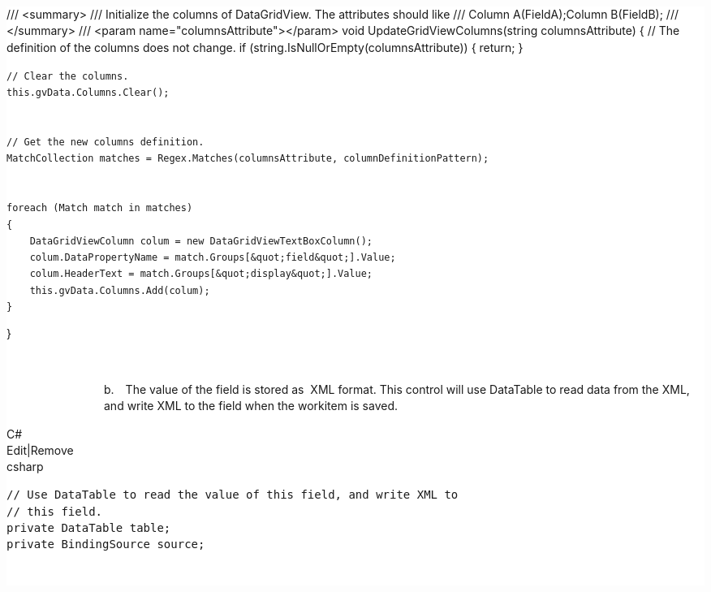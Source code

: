 
/// &lt;summary&gt;
/// Initialize the columns of DataGridView. The attributes should like 
/// Column A(FieldA);Column B(FieldB);
/// &lt;/summary&gt;
/// &lt;param name=&quot;columnsAttribute&quot;&gt;&lt;/param&gt;
void UpdateGridViewColumns(string columnsAttribute)
{
    // The definition of the columns does not change.
    if (string.IsNullOrEmpty(columnsAttribute))
    {
        return;
    }


    // Clear the columns.
    this.gvData.Columns.Clear();


    // Get the new columns definition.
    MatchCollection matches = Regex.Matches(columnsAttribute, columnDefinitionPattern);


    foreach (Match match in matches)
    {
        DataGridViewColumn colum = new DataGridViewTextBoxColumn();
        colum.DataPropertyName = match.Groups[&quot;field&quot;].Value;
        colum.HeaderText = match.Groups[&quot;display&quot;].Value;
        this.gvData.Columns.Add(colum);
    }
}

</pre>
</div>
</div>
<div class="endscriptcode">&nbsp;</div>
<p class="MsoListParagraphCxSpFirst" style="margin-left:90.0pt"><span style=""></span></p>
<p class="MsoListParagraphCxSpMiddle" style="margin-left:90.0pt"><span style=""></span></p>
<p class="MsoListParagraphCxSpLast" style="margin-left:90.0pt"><span style=""><span style="">b.<span style="font:7.0pt &quot;Times New Roman&quot;">&nbsp;&nbsp;&nbsp;&nbsp;&nbsp;
</span></span></span><span style="">The value of the field is stored as<span style="">&nbsp;
</span>XML format. This control will use DataTable to read data from the XML, and write XML to the field when the workitem is saved.
</span></p>
<div class="scriptcode">
<div class="pluginEditHolder" pluginCommand="mceScriptCode">
<div class="title"><span>C#</span></div>
<div class="pluginLinkHolder"><span class="pluginEditHolderLink">Edit</span>|<span class="pluginRemoveHolderLink">Remove</span>
</div>
<span class="hidden">csharp</span>
<pre class="hidden">
// Use DataTable to read the value of this field, and write XML to 
// this field.
private DataTable table;
private BindingSource source;
